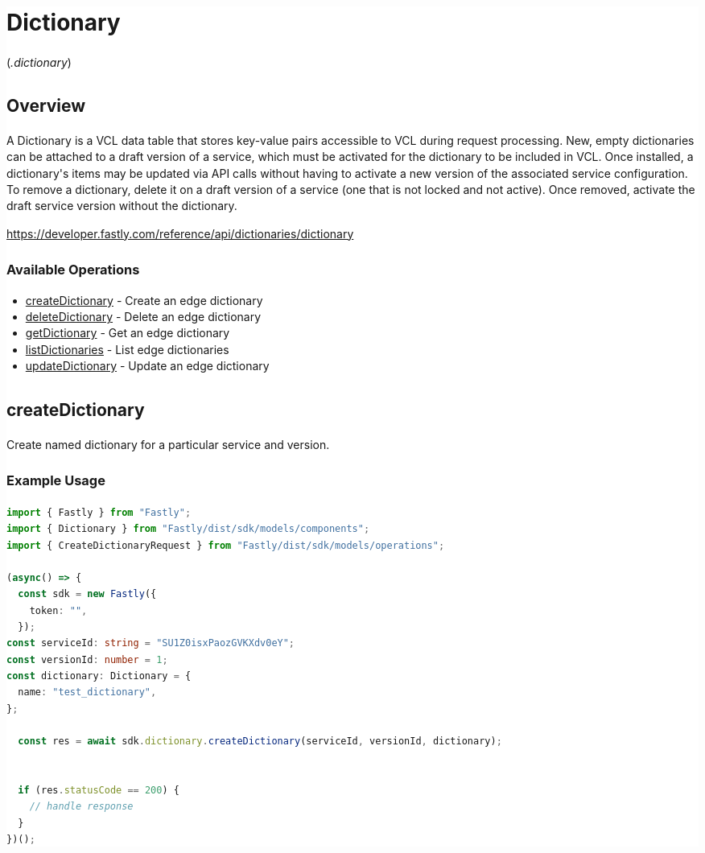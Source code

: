 # Dictionary
(*.dictionary*)

## Overview

A Dictionary is a VCL data table that stores key-value pairs accessible to VCL during request processing. New, empty dictionaries can be attached to a draft version of a service, which must be activated for the dictionary to be included in VCL. Once installed, a dictionary's items may be updated via API calls without having to activate a new version of the associated service configuration. To remove a dictionary, delete it on a draft version of a service (one that is not locked and not active). Once removed, activate the draft service version without the dictionary.

<https://developer.fastly.com/reference/api/dictionaries/dictionary>
### Available Operations

* [createDictionary](#createdictionary) - Create an edge dictionary
* [deleteDictionary](#deletedictionary) - Delete an edge dictionary
* [getDictionary](#getdictionary) - Get an edge dictionary
* [listDictionaries](#listdictionaries) - List edge dictionaries
* [updateDictionary](#updatedictionary) - Update an edge dictionary

## createDictionary

Create named dictionary for a particular service and version.

### Example Usage

```typescript
import { Fastly } from "Fastly";
import { Dictionary } from "Fastly/dist/sdk/models/components";
import { CreateDictionaryRequest } from "Fastly/dist/sdk/models/operations";

(async() => {
  const sdk = new Fastly({
    token: "",
  });
const serviceId: string = "SU1Z0isxPaozGVKXdv0eY";
const versionId: number = 1;
const dictionary: Dictionary = {
  name: "test_dictionary",
};

  const res = await sdk.dictionary.createDictionary(serviceId, versionId, dictionary);


  if (res.statusCode == 200) {
    // handle response
  }
})();
```
